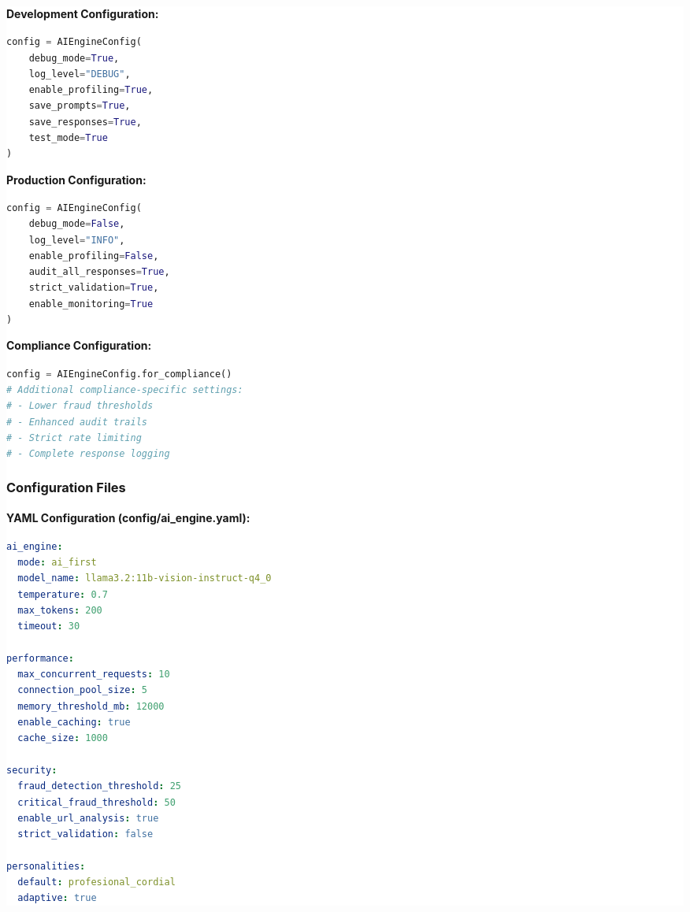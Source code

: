 **Development Configuration:**
```python
config = AIEngineConfig(
    debug_mode=True,
    log_level="DEBUG",
    enable_profiling=True,
    save_prompts=True,
    save_responses=True,
    test_mode=True
)
```

**Production Configuration:**
```python
config = AIEngineConfig(
    debug_mode=False,
    log_level="INFO", 
    enable_profiling=False,
    audit_all_responses=True,
    strict_validation=True,
    enable_monitoring=True
)
```

**Compliance Configuration:**
```python
config = AIEngineConfig.for_compliance()
# Additional compliance-specific settings:
# - Lower fraud thresholds
# - Enhanced audit trails  
# - Strict rate limiting
# - Complete response logging
```

### Configuration Files

**YAML Configuration (config/ai_engine.yaml):**
```yaml
ai_engine:
  mode: ai_first
  model_name: llama3.2:11b-vision-instruct-q4_0
  temperature: 0.7
  max_tokens: 200
  timeout: 30

performance:
  max_concurrent_requests: 10
  connection_pool_size: 5
  memory_threshold_mb: 12000
  enable_caching: true
  cache_size: 1000

security:
  fraud_detection_threshold: 25
  critical_fraud_threshold: 50
  enable_url_analysis: true
  strict_validation: false

personalities:
  default: profesional_cordial
  adaptive: true
```

